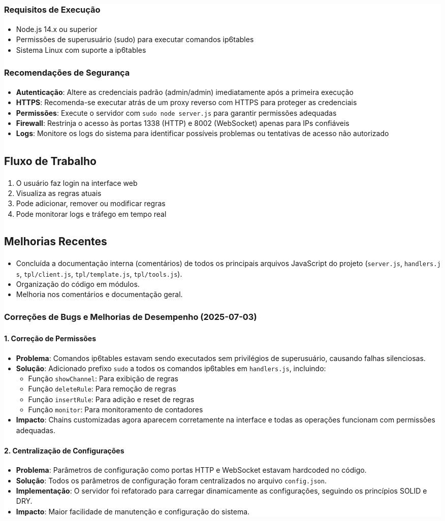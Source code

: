 ### Requisitos de Execução
- Node.js 14.x ou superior
- Permissões de superusuário (sudo) para executar comandos ip6tables
- Sistema Linux com suporte a ip6tables

### Recomendações de Segurança
- **Autenticação**: Altere as credenciais padrão (admin/admin) imediatamente após a primeira execução
- **HTTPS**: Recomenda-se executar atrás de um proxy reverso com HTTPS para proteger as credenciais
- **Permissões**: Execute o servidor com `sudo node server.js` para garantir permissões adequadas
- **Firewall**: Restrinja o acesso às portas 1338 (HTTP) e 8002 (WebSocket) apenas para IPs confiáveis
- **Logs**: Monitore os logs do sistema para identificar possíveis problemas ou tentativas de acesso não autorizado

## Fluxo de Trabalho
1. O usuário faz login na interface web
2. Visualiza as regras atuais
3. Pode adicionar, remover ou modificar regras
4. Pode monitorar logs e tráfego em tempo real

## Melhorias Recentes
- Concluída a documentação interna (comentários) de todos os principais arquivos JavaScript do projeto (`server.js`, `handlers.js`, `tpl/client.js`, `tpl/template.js`, `tpl/tools.js`).
- Organização do código em módulos.
- Melhoria nos comentários e documentação geral.

### Correções de Bugs e Melhorias de Desempenho (2025-07-03)

#### 1. Correção de Permissões
- **Problema**: Comandos ip6tables estavam sendo executados sem privilégios de superusuário, causando falhas silenciosas.
- **Solução**: Adicionado prefixo `sudo` a todos os comandos ip6tables em `handlers.js`, incluindo:
  - Função `showChannel`: Para exibição de regras
  - Função `deleteRule`: Para remoção de regras
  - Função `insertRule`: Para adição e reset de regras
  - Função `monitor`: Para monitoramento de contadores
- **Impacto**: Chains customizadas agora aparecem corretamente na interface e todas as operações funcionam com permissões adequadas.

#### 2. Centralização de Configurações
- **Problema**: Parâmetros de configuração como portas HTTP e WebSocket estavam hardcoded no código.
- **Solução**: Todos os parâmetros de configuração foram centralizados no arquivo `config.json`.
- **Implementação**: O servidor foi refatorado para carregar dinamicamente as configurações, seguindo os princípios SOLID e DRY.
- **Impacto**: Maior facilidade de manutenção e configuração do sistema.
